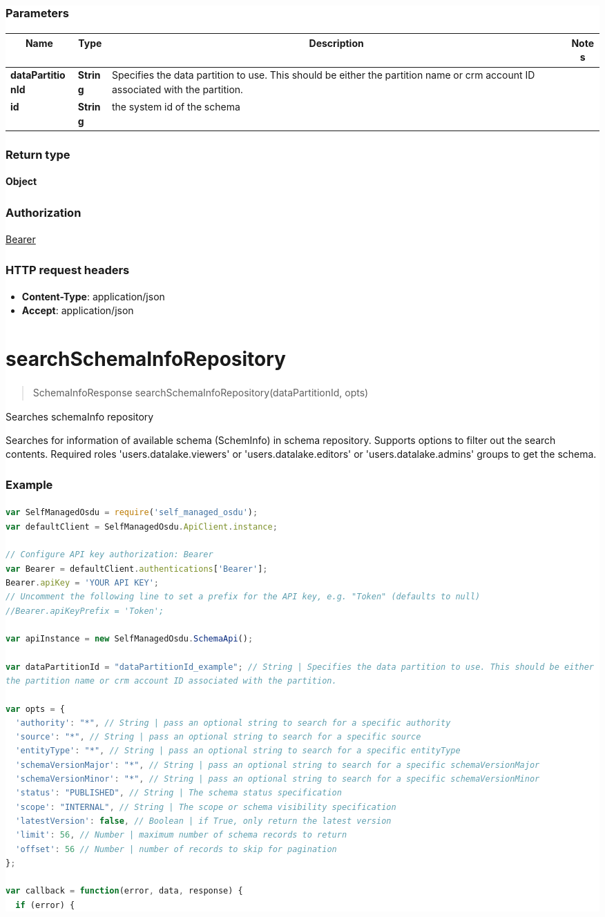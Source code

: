 ### Parameters

Name | Type | Description  | Notes
------------- | ------------- | ------------- | -------------
 **dataPartitionId** | **String**| Specifies the data partition to use. This should be either the partition name or crm account ID associated with the partition. | 
 **id** | **String**| the system id of the schema | 

### Return type

**Object**

### Authorization

[Bearer](../README.md#Bearer)

### HTTP request headers

 - **Content-Type**: application/json
 - **Accept**: application/json

<a name="searchSchemaInfoRepository"></a>
# **searchSchemaInfoRepository**
> SchemaInfoResponse searchSchemaInfoRepository(dataPartitionId, opts)

Searches schemaInfo repository

Searches for information of available schema (SchemInfo) in schema repository. Supports options to filter out the search contents. Required roles 'users.datalake.viewers' or 'users.datalake.editors' or 'users.datalake.admins' groups to get the schema.

### Example
```javascript
var SelfManagedOsdu = require('self_managed_osdu');
var defaultClient = SelfManagedOsdu.ApiClient.instance;

// Configure API key authorization: Bearer
var Bearer = defaultClient.authentications['Bearer'];
Bearer.apiKey = 'YOUR API KEY';
// Uncomment the following line to set a prefix for the API key, e.g. "Token" (defaults to null)
//Bearer.apiKeyPrefix = 'Token';

var apiInstance = new SelfManagedOsdu.SchemaApi();

var dataPartitionId = "dataPartitionId_example"; // String | Specifies the data partition to use. This should be either the partition name or crm account ID associated with the partition.

var opts = { 
  'authority': "*", // String | pass an optional string to search for a specific authority
  'source': "*", // String | pass an optional string to search for a specific source
  'entityType': "*", // String | pass an optional string to search for a specific entityType
  'schemaVersionMajor': "*", // String | pass an optional string to search for a specific schemaVersionMajor
  'schemaVersionMinor': "*", // String | pass an optional string to search for a specific schemaVersionMinor
  'status': "PUBLISHED", // String | The schema status specification
  'scope': "INTERNAL", // String | The scope or schema visibility specification
  'latestVersion': false, // Boolean | if True, only return the latest version
  'limit': 56, // Number | maximum number of schema records to return
  'offset': 56 // Number | number of records to skip for pagination
};

var callback = function(error, data, response) {
  if (error) {
```